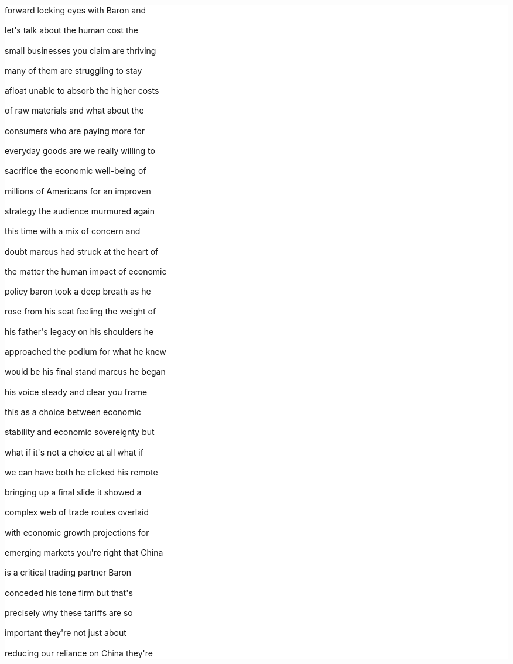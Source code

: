 forward locking eyes with Baron and   
   
let's talk about the human cost the   
   
small businesses you claim are thriving   
   
many of them are struggling to stay   
   
afloat unable to absorb the higher costs   
   
of raw materials and what about the   
   
consumers who are paying more for   
   
everyday goods are we really willing to   
   
sacrifice the economic well-being of   
   
millions of Americans for an improven   
   
strategy the audience murmured again   
   
this time with a mix of concern and   
   
doubt marcus had struck at the heart of   
   
the matter the human impact of economic   
   
policy baron took a deep breath as he   
   
rose from his seat feeling the weight of   
   
his father's legacy on his shoulders he   
   
approached the podium for what he knew   
   
would be his final stand marcus he began   
   
his voice steady and clear you frame   
   
this as a choice between economic   
   
stability and economic sovereignty but   
   
what if it's not a choice at all what if   
   
we can have both he clicked his remote   
   
bringing up a final slide it showed a   
   
complex web of trade routes overlaid   
   
with economic growth projections for   
   
emerging markets you're right that China   
   
is a critical trading partner Baron   
   
conceded his tone firm but that's   
   
precisely why these tariffs are so   
   
important they're not just about   
   
reducing our reliance on China they're   
   